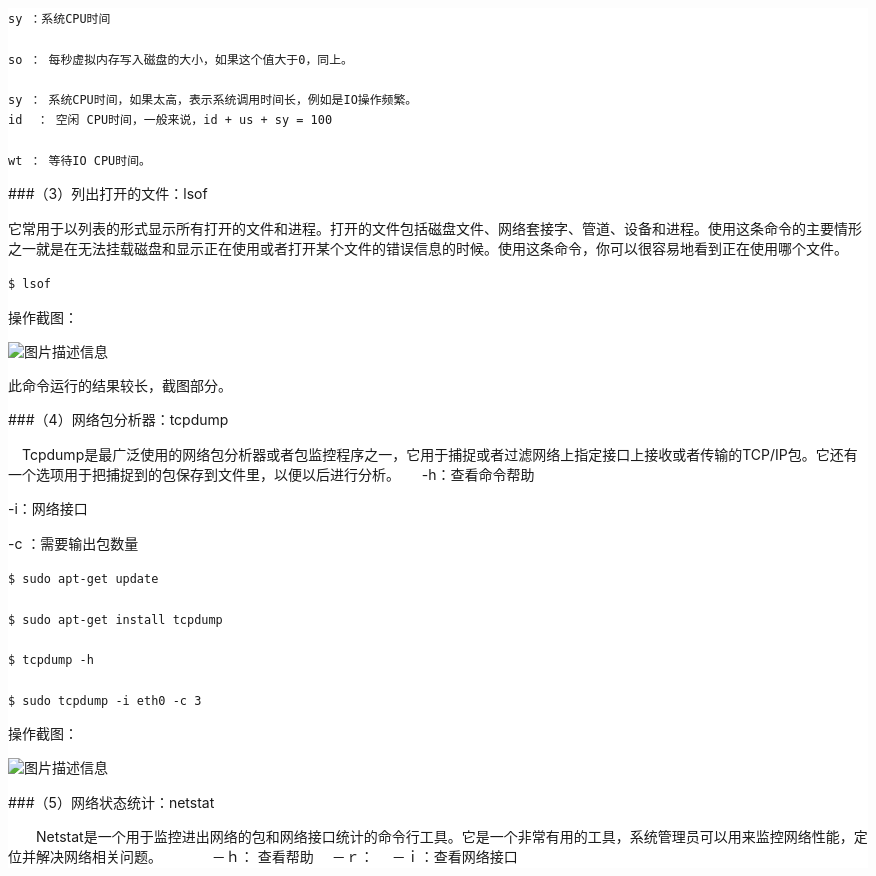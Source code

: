 ```
sy ：系统CPU时间

so ： 每秒虚拟内存写入磁盘的大小，如果这个值大于0，同上。

sy ： 系统CPU时间，如果太高，表示系统调用时间长，例如是IO操作频繁。
id  ： 空闲 CPU时间，一般来说，id + us + sy = 100

wt ： 等待IO CPU时间。
```

###（3）列出打开的文件：lsof

它常用于以列表的形式显示所有打开的文件和进程。打开的文件包括磁盘文件、网络套接字、管道、设备和进程。使用这条命令的主要情形之一就是在无法挂载磁盘和显示正在使用或者打开某个文件的错误信息的时候。使用这条命令，你可以很容易地看到正在使用哪个文件。
```
$ lsof 
```

操作截图：

![图片描述信息](https://dn-anything-about-doc.qbox.me/userid42227labid972time1430723481770?watermark/1/image/aHR0cDovL3N5bC1zdGF0aWMucWluaXVkbi5jb20vaW1nL3dhdGVybWFyay5wbmc=/dissolve/60/gravity/SouthEast/dx/0/dy/10)

此命令运行的结果较长，截图部分。

###（4）网络包分析器：tcpdump 

　Tcpdump是最广泛使用的网络包分析器或者包监控程序之一，它用于捕捉或者过滤网络上指定接口上接收或者传输的TCP/IP包。它还有一个选项用于把捕捉到的包保存到文件里，以便以后进行分析。
　
   -h：查看命令帮助
    
   -i：网络接口
  
 -c ：需要输出包数量
    

```
$ sudo apt-get update

$ sudo apt-get install tcpdump 

$ tcpdump -h

$ sudo tcpdump -i eth0 -c 3 

```

操作截图：


![图片描述信息](https://dn-anything-about-doc.qbox.me/userid42227labid972time1430724440342?watermark/1/image/aHR0cDovL3N5bC1zdGF0aWMucWluaXVkbi5jb20vaW1nL3dhdGVybWFyay5wbmc=/dissolve/60/gravity/SouthEast/dx/0/dy/10)


###（5）网络状态统计：netstat

　　Netstat是一个用于监控进出网络的包和网络接口统计的命令行工具。它是一个非常有用的工具，系统管理员可以用来监控网络性能，定位并解决网络相关问题。
　　
　－ｈ： 查看帮助
　－ｒ：
　－ｉ：查看网络接口
　　